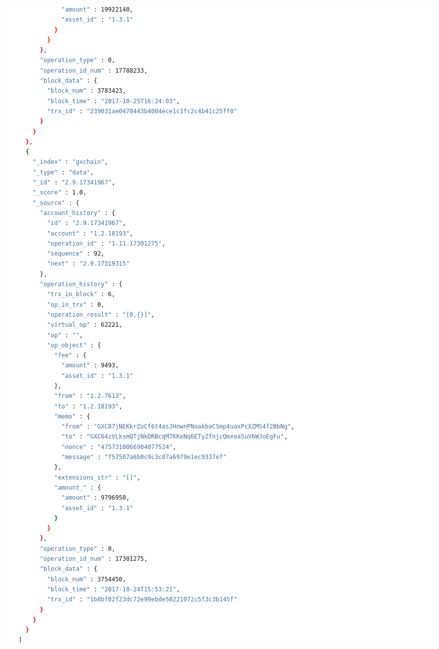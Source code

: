 ```bash
                "amount" : 19922140,
                "asset_id" : "1.3.1"
              }
            }
          },
          "operation_type" : 0,
          "operation_id_num" : 17788233,
          "block_data" : {
            "block_num" : 3783423,
            "block_time" : "2017-10-25T16:24:03",
            "trx_id" : "239031ae0478443b4004ece1c1fc2c4b41c25ff0"
          }
        }
      },
      {
        "_index" : "gxchain",
        "_type" : "data",
        "_id" : "2.9.17341967",
        "_score" : 1.0,
        "_source" : {
          "account_history" : {
            "id" : "2.9.17341967",
            "account" : "1.2.18193",
            "operation_id" : "1.11.17301275",
            "sequence" : 92,
            "next" : "2.9.17319315"
          },
          "operation_history" : {
            "trx_in_block" : 6,
            "op_in_trx" : 0,
            "operation_result" : "[0,{}]",
            "virtual_op" : 62221,
            "op" : "",
            "op_object" : {
              "fee" : {
                "amount" : 9493,
                "asset_id" : "1.3.1"
              },
              "from" : "1.2.7613",
              "to" : "1.2.18193",
              "memo" : {
                "from" : "GXC87jNEKkrZoCf6t4asJHnwnPNoakbaCSmp4uaxPcXZMS4f2BbNg",
                "to" : "GXC64zVLksmQTjNkDRBcqM7KKeNq6ETyZfnjcQmxeaSuV6WJoEgFu",
                "nonce" : "4757310066904077524",
                "message" : "f57507a6b0c9c3c07a6979e1ec9337ef"
              },
              "extensions_str" : "[]",
              "amount_" : {
                "amount" : 9796950,
                "asset_id" : "1.3.1"
              }
            }
          },
          "operation_type" : 0,
          "operation_id_num" : 17301275,
          "block_data" : {
            "block_num" : 3754450,
            "block_time" : "2017-10-24T15:53:21",
            "trx_id" : "1b8bf02f23dc72e99ebde50221072c5f3c3b145f"
          }
        }
      }
    ]
```